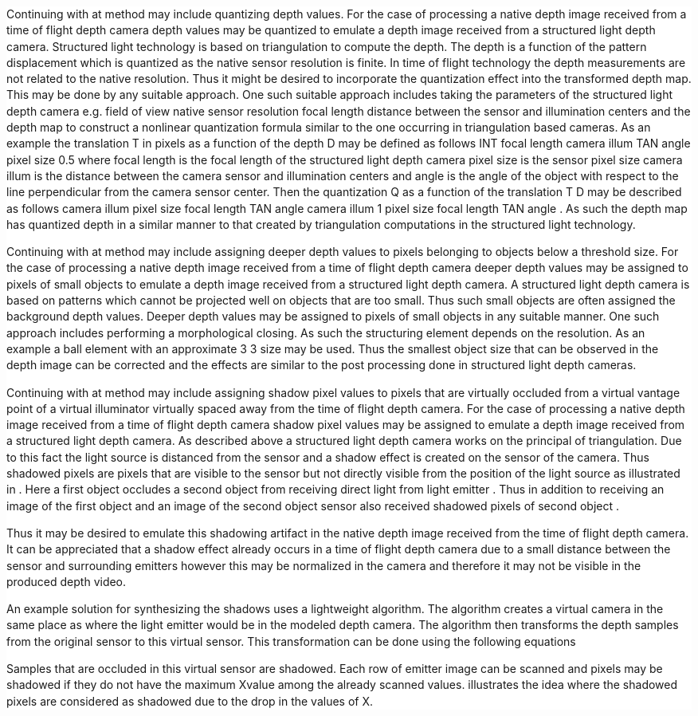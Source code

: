 Continuing with at method may include quantizing depth values. For the case of processing a native depth image received from a time of flight depth camera depth values may be quantized to emulate a depth image received from a structured light depth camera. Structured light technology is based on triangulation to compute the depth. The depth is a function of the pattern displacement which is quantized as the native sensor resolution is finite. In time of flight technology the depth measurements are not related to the native resolution. Thus it might be desired to incorporate the quantization effect into the transformed depth map. This may be done by any suitable approach. One such suitable approach includes taking the parameters of the structured light depth camera e.g. field of view native sensor resolution focal length distance between the sensor and illumination centers and the depth map to construct a nonlinear quantization formula similar to the one occurring in triangulation based cameras. As an example the translation T in pixels as a function of the depth D may be defined as follows INT focal length camera illum TAN angle pixel size 0.5 where focal length is the focal length of the structured light depth camera pixel size is the sensor pixel size camera illum is the distance between the camera sensor and illumination centers and angle is the angle of the object with respect to the line perpendicular from the camera sensor center. Then the quantization Q as a function of the translation T D may be described as follows camera illum pixel size focal length TAN angle camera illum 1 pixel size focal length TAN angle . As such the depth map has quantized depth in a similar manner to that created by triangulation computations in the structured light technology.

Continuing with at method may include assigning deeper depth values to pixels belonging to objects below a threshold size. For the case of processing a native depth image received from a time of flight depth camera deeper depth values may be assigned to pixels of small objects to emulate a depth image received from a structured light depth camera. A structured light depth camera is based on patterns which cannot be projected well on objects that are too small. Thus such small objects are often assigned the background depth values. Deeper depth values may be assigned to pixels of small objects in any suitable manner. One such approach includes performing a morphological closing. As such the structuring element depends on the resolution. As an example a ball element with an approximate 3 3 size may be used. Thus the smallest object size that can be observed in the depth image can be corrected and the effects are similar to the post processing done in structured light depth cameras.

Continuing with at method may include assigning shadow pixel values to pixels that are virtually occluded from a virtual vantage point of a virtual illuminator virtually spaced away from the time of flight depth camera. For the case of processing a native depth image received from a time of flight depth camera shadow pixel values may be assigned to emulate a depth image received from a structured light depth camera. As described above a structured light depth camera works on the principal of triangulation. Due to this fact the light source is distanced from the sensor and a shadow effect is created on the sensor of the camera. Thus shadowed pixels are pixels that are visible to the sensor but not directly visible from the position of the light source as illustrated in . Here a first object occludes a second object from receiving direct light from light emitter . Thus in addition to receiving an image of the first object and an image of the second object sensor also received shadowed pixels of second object .

Thus it may be desired to emulate this shadowing artifact in the native depth image received from the time of flight depth camera. It can be appreciated that a shadow effect already occurs in a time of flight depth camera due to a small distance between the sensor and surrounding emitters however this may be normalized in the camera and therefore it may not be visible in the produced depth video.

An example solution for synthesizing the shadows uses a lightweight algorithm. The algorithm creates a virtual camera in the same place as where the light emitter would be in the modeled depth camera. The algorithm then transforms the depth samples from the original sensor to this virtual sensor. This transformation can be done using the following equations 

Samples that are occluded in this virtual sensor are shadowed. Each row of emitter image can be scanned and pixels may be shadowed if they do not have the maximum Xvalue among the already scanned values. illustrates the idea where the shadowed pixels are considered as shadowed due to the drop in the values of X.
